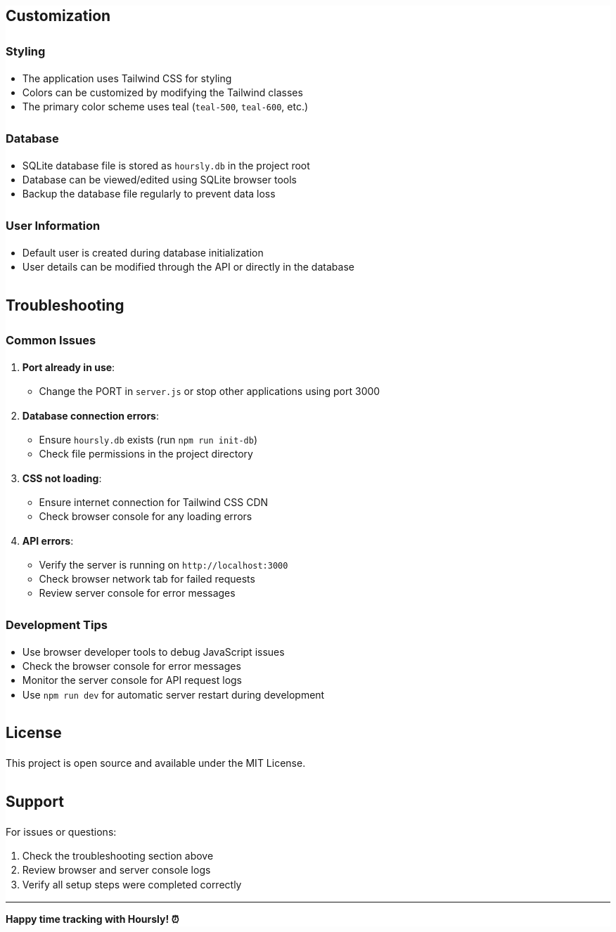 ## Customization

### Styling
- The application uses Tailwind CSS for styling
- Colors can be customized by modifying the Tailwind classes
- The primary color scheme uses teal (`teal-500`, `teal-600`, etc.)

### Database
- SQLite database file is stored as `hoursly.db` in the project root
- Database can be viewed/edited using SQLite browser tools
- Backup the database file regularly to prevent data loss

### User Information
- Default user is created during database initialization
- User details can be modified through the API or directly in the database

## Troubleshooting

### Common Issues

1. **Port already in use**:
   - Change the PORT in `server.js` or stop other applications using port 3000

2. **Database connection errors**:
   - Ensure `hoursly.db` exists (run `npm run init-db`)
   - Check file permissions in the project directory

3. **CSS not loading**:
   - Ensure internet connection for Tailwind CSS CDN
   - Check browser console for any loading errors

4. **API errors**:
   - Verify the server is running on `http://localhost:3000`
   - Check browser network tab for failed requests
   - Review server console for error messages

### Development Tips

- Use browser developer tools to debug JavaScript issues
- Check the browser console for error messages
- Monitor the server console for API request logs
- Use `npm run dev` for automatic server restart during development

## License

This project is open source and available under the MIT License.

## Support

For issues or questions:
1. Check the troubleshooting section above
2. Review browser and server console logs
3. Verify all setup steps were completed correctly

---

**Happy time tracking with Hoursly! ⏰**
